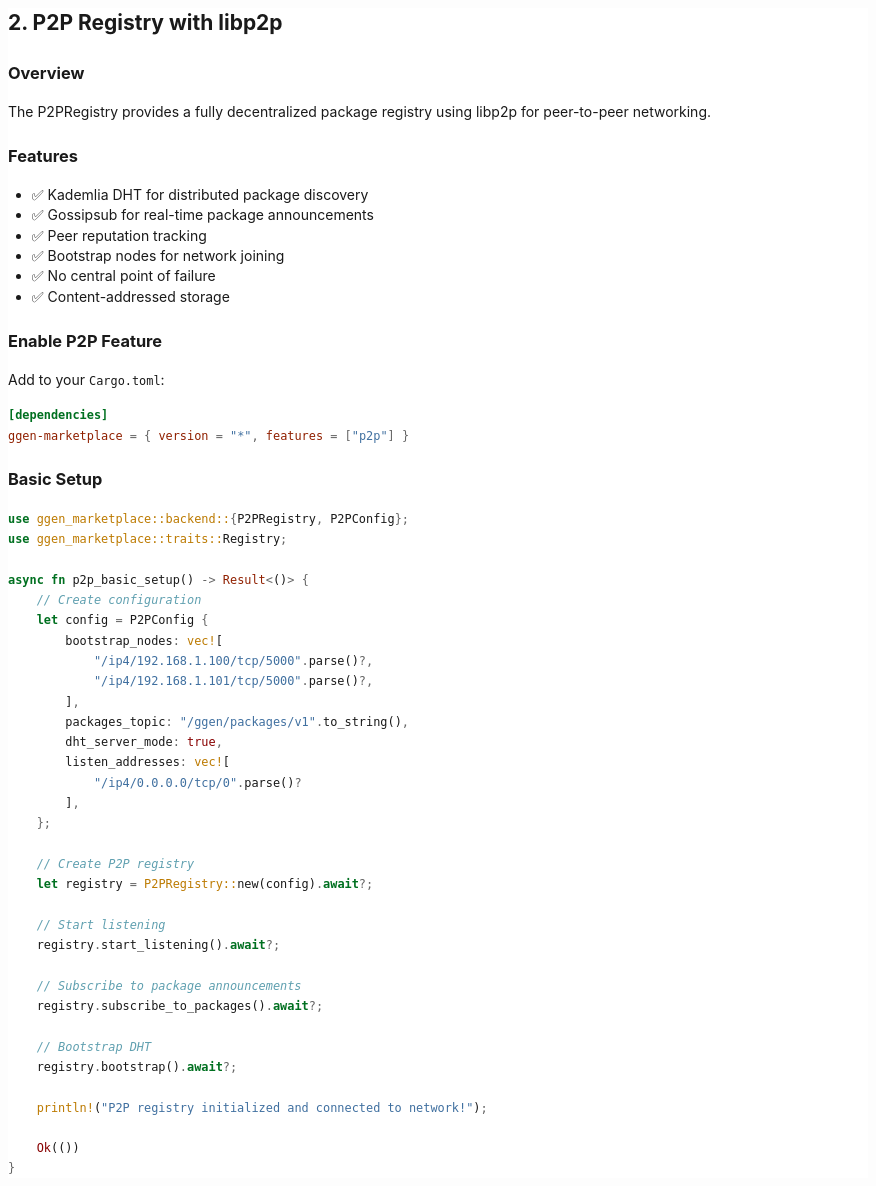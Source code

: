
## 2. P2P Registry with libp2p

### Overview

The P2PRegistry provides a fully decentralized package registry using libp2p for peer-to-peer networking.

### Features

- ✅ Kademlia DHT for distributed package discovery
- ✅ Gossipsub for real-time package announcements
- ✅ Peer reputation tracking
- ✅ Bootstrap nodes for network joining
- ✅ No central point of failure
- ✅ Content-addressed storage

### Enable P2P Feature

Add to your `Cargo.toml`:

```toml
[dependencies]
ggen-marketplace = { version = "*", features = ["p2p"] }
```

### Basic Setup

```rust
use ggen_marketplace::backend::{P2PRegistry, P2PConfig};
use ggen_marketplace::traits::Registry;

async fn p2p_basic_setup() -> Result<()> {
    // Create configuration
    let config = P2PConfig {
        bootstrap_nodes: vec![
            "/ip4/192.168.1.100/tcp/5000".parse()?,
            "/ip4/192.168.1.101/tcp/5000".parse()?,
        ],
        packages_topic: "/ggen/packages/v1".to_string(),
        dht_server_mode: true,
        listen_addresses: vec![
            "/ip4/0.0.0.0/tcp/0".parse()?
        ],
    };

    // Create P2P registry
    let registry = P2PRegistry::new(config).await?;

    // Start listening
    registry.start_listening().await?;

    // Subscribe to package announcements
    registry.subscribe_to_packages().await?;

    // Bootstrap DHT
    registry.bootstrap().await?;

    println!("P2P registry initialized and connected to network!");

    Ok(())
}
```
